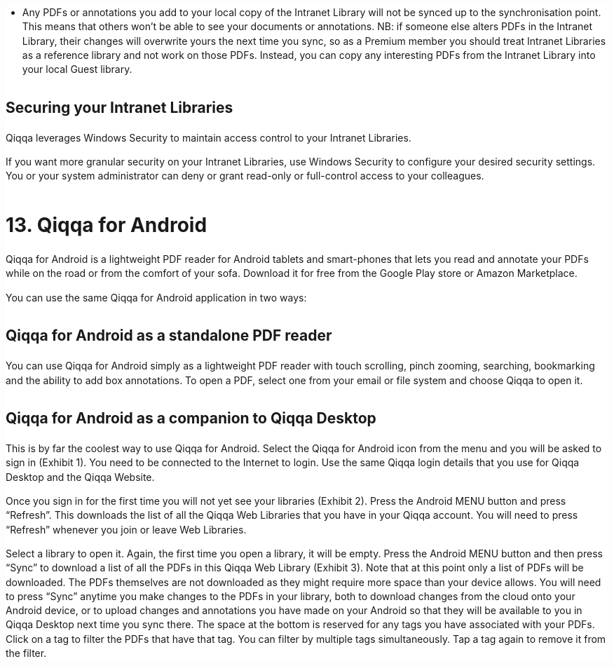 * Any PDFs or annotations you add to your local copy of the Intranet Library will not be synced up to the synchronisation point. This means that others won’t be able to see your documents or annotations. NB: if someone else alters PDFs in the Intranet Library, their changes will overwrite yours the next time you sync, so as a Premium member you should treat Intranet Libraries as a reference library and not work on those PDFs. Instead, you can copy any interesting PDFs from the Intranet Library into your local Guest library.




## Securing your Intranet Libraries


Qiqqa leverages Windows Security to maintain access control to your Intranet Libraries.

If you want more granular security on your Intranet Libraries, use Windows Security to configure your desired security settings. You or your system administrator can deny or grant read-only or full-control access to your colleagues.




# 13. Qiqqa for Android


Qiqqa for Android is a lightweight PDF reader for Android tablets and smart-phones that lets you read and annotate your PDFs while on the road or from the comfort of your sofa. Download it for free from the Google Play store or Amazon Marketplace.

You can use the same Qiqqa for Android application in two ways:




## Qiqqa for Android as a standalone PDF reader


You can use Qiqqa for Android simply as a lightweight PDF reader with touch scrolling, pinch zooming, searching, bookmarking and the ability to add box annotations. To open a PDF, select one from your email or file system and choose Qiqqa to open it.




## Qiqqa for Android as a companion to Qiqqa Desktop


This is by far the coolest way to use Qiqqa for Android. Select the Qiqqa for Android icon from the menu and you will be asked to sign in (Exhibit 1). You need to be connected to the Internet to login. Use the same Qiqqa login details that you use for Qiqqa Desktop and the Qiqqa Website.

Once you sign in for the first time you will not yet see your libraries (Exhibit 2). Press the Android MENU button and press “Refresh”. This downloads the list of all the Qiqqa Web Libraries that you have in your Qiqqa account. You will need to press “Refresh” whenever you join or leave Web Libraries.

Select a library to open it. Again, the first time you open a library, it will be empty. Press the Android MENU button and then press “Sync” to download a list of all the PDFs in this Qiqqa Web Library (Exhibit 3). Note that at this point only a list of PDFs will be downloaded. The PDFs themselves are not downloaded as they might require more space than your device allows. You will need to press “Sync” anytime you make changes to the PDFs in your library, both to download changes from the cloud onto your Android device, or to upload changes and annotations you have made on your Android so that they will be available to you in Qiqqa Desktop next time you sync there. The space at the bottom is reserved for any tags you have associated with your PDFs. Click on a tag to filter the PDFs that have that tag. You can filter by multiple tags simultaneously. Tap a tag again to remove it from the filter.
